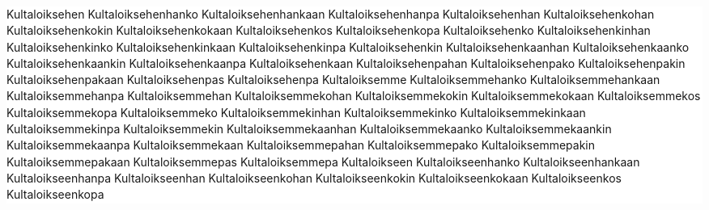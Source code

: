 Kultaloiksehen
Kultaloiksehenhanko
Kultaloiksehenhankaan
Kultaloiksehenhanpa
Kultaloiksehenhan
Kultaloiksehenkohan
Kultaloiksehenkokin
Kultaloiksehenkokaan
Kultaloiksehenkos
Kultaloiksehenkopa
Kultaloiksehenko
Kultaloiksehenkinhan
Kultaloiksehenkinko
Kultaloiksehenkinkaan
Kultaloiksehenkinpa
Kultaloiksehenkin
Kultaloiksehenkaanhan
Kultaloiksehenkaanko
Kultaloiksehenkaankin
Kultaloiksehenkaanpa
Kultaloiksehenkaan
Kultaloiksehenpahan
Kultaloiksehenpako
Kultaloiksehenpakin
Kultaloiksehenpakaan
Kultaloiksehenpas
Kultaloiksehenpa
Kultaloiksemme
Kultaloiksemmehanko
Kultaloiksemmehankaan
Kultaloiksemmehanpa
Kultaloiksemmehan
Kultaloiksemmekohan
Kultaloiksemmekokin
Kultaloiksemmekokaan
Kultaloiksemmekos
Kultaloiksemmekopa
Kultaloiksemmeko
Kultaloiksemmekinhan
Kultaloiksemmekinko
Kultaloiksemmekinkaan
Kultaloiksemmekinpa
Kultaloiksemmekin
Kultaloiksemmekaanhan
Kultaloiksemmekaanko
Kultaloiksemmekaankin
Kultaloiksemmekaanpa
Kultaloiksemmekaan
Kultaloiksemmepahan
Kultaloiksemmepako
Kultaloiksemmepakin
Kultaloiksemmepakaan
Kultaloiksemmepas
Kultaloiksemmepa
Kultaloikseen
Kultaloikseenhanko
Kultaloikseenhankaan
Kultaloikseenhanpa
Kultaloikseenhan
Kultaloikseenkohan
Kultaloikseenkokin
Kultaloikseenkokaan
Kultaloikseenkos
Kultaloikseenkopa